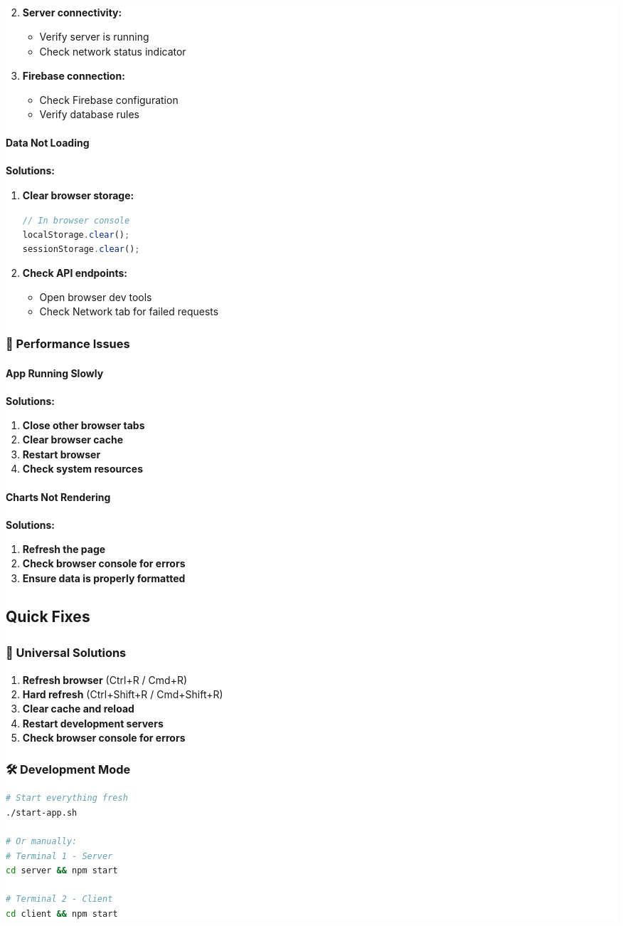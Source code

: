 2. **Server connectivity:**
   - Verify server is running
   - Check network status indicator

3. **Firebase connection:**
   - Check Firebase configuration
   - Verify database rules

#### Data Not Loading
**Solutions:**
1. **Clear browser storage:**
   ```javascript
   // In browser console
   localStorage.clear();
   sessionStorage.clear();
   ```

2. **Check API endpoints:**
   - Open browser dev tools
   - Check Network tab for failed requests

### 🚀 Performance Issues

#### App Running Slowly
**Solutions:**
1. **Close other browser tabs**
2. **Clear browser cache**
3. **Restart browser**
4. **Check system resources**

#### Charts Not Rendering
**Solutions:**
1. **Refresh the page**
2. **Check browser console for errors**
3. **Ensure data is properly formatted**

## Quick Fixes

### 🔄 Universal Solutions
1. **Refresh browser** (Ctrl+R / Cmd+R)
2. **Hard refresh** (Ctrl+Shift+R / Cmd+Shift+R)
3. **Clear cache and reload**
4. **Restart development servers**
5. **Check browser console for errors**

### 🛠️ Development Mode
```bash
# Start everything fresh
./start-app.sh

# Or manually:
# Terminal 1 - Server
cd server && npm start

# Terminal 2 - Client  
cd client && npm start
```

